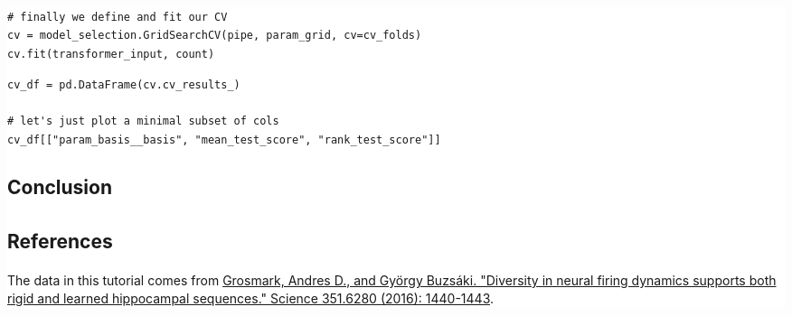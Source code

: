 ```{code-cell} ipython3
# finally we define and fit our CV
cv = model_selection.GridSearchCV(pipe, param_grid, cv=cv_folds)
cv.fit(transformer_input, count)
```

```{code-cell} ipython3
cv_df = pd.DataFrame(cv.cv_results_)

# let's just plot a minimal subset of cols
cv_df[["param_basis__basis", "mean_test_score", "rank_test_score"]]
```

## Conclusion

## References



The data in this tutorial comes from [Grosmark, Andres D., and György Buzsáki. "Diversity in neural firing dynamics supports both rigid and learned hippocampal sequences." Science 351.6280 (2016): 1440-1443](https://www.science.org/doi/full/10.1126/science.aad1935).



```{code-cell} ipython3

```